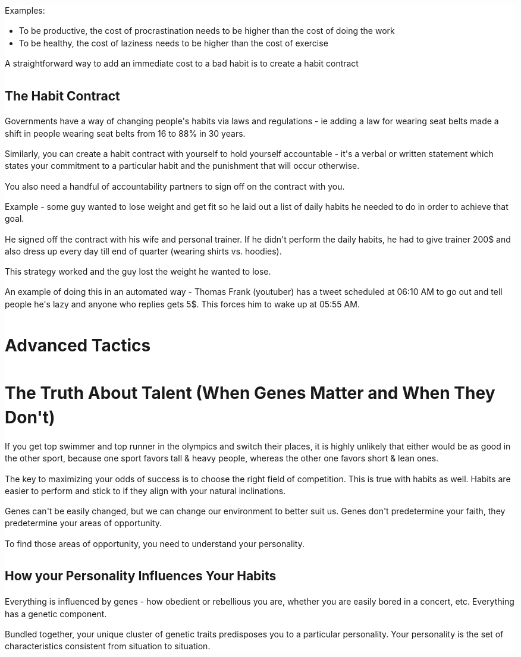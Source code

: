 Examples:
 * To be productive, the cost of procrastination needs to be higher than the cost of doing the work
 * To be healthy, the cost of laziness needs to be higher than the cost of exercise

A straightforward way to add an immediate cost to a bad habit is to create a habit contract

## The Habit Contract
Governments have a way of changing people's habits via laws and regulations - ie adding a law for wearing seat belts made a shift in people wearing seat belts from 16 to 88% in 30 years.

Similarly, you can create a habit contract with yourself to hold yourself accountable - it's a verbal or written statement which states your commitment to a particular habit and the punishment that will occur otherwise.

You also need a handful of accountability partners to sign off on the contract with you.

Example - some guy wanted to lose weight and get fit so he laid out a list of daily habits he needed to do in order to achieve that goal.

He signed off the contract with his wife and personal trainer. If he didn't perform the daily habits, he had to give trainer 200$ and also dress up every day till end of quarter (wearing shirts vs. hoodies).

This strategy worked and the guy lost the weight he wanted to lose.

An example of doing this in an automated way - Thomas Frank (youtuber) has a tweet scheduled at 06:10 AM to go out and tell people he's lazy and anyone who replies gets 5$. This forces him to wake up at 05:55 AM.

# Advanced Tactics
# The Truth About Talent (When Genes Matter and When They Don't)
If you get top swimmer and top runner in the olympics and switch their places, it is highly unlikely that either would be as good in the other sport, because one sport favors tall & heavy people, whereas the other one favors short & lean ones.

The key to maximizing your odds of success is to choose the right field of competition. This is true with habits as well. 
Habits are easier to perform and stick to if they align with your natural inclinations.

Genes can't be easily changed, but we can change our environment to better suit us. Genes don't predetermine your faith, they predetermine your areas of opportunity.

To find those areas of opportunity, you need to understand your personality.

## How your Personality Influences Your Habits
Everything is influenced by genes - how obedient or rebellious you are, whether you are easily bored in a concert, etc. Everything has a genetic component.

Bundled together, your unique cluster of genetic traits predisposes you to a particular personality. Your personality is the set of characteristics consistent from situation to situation.
